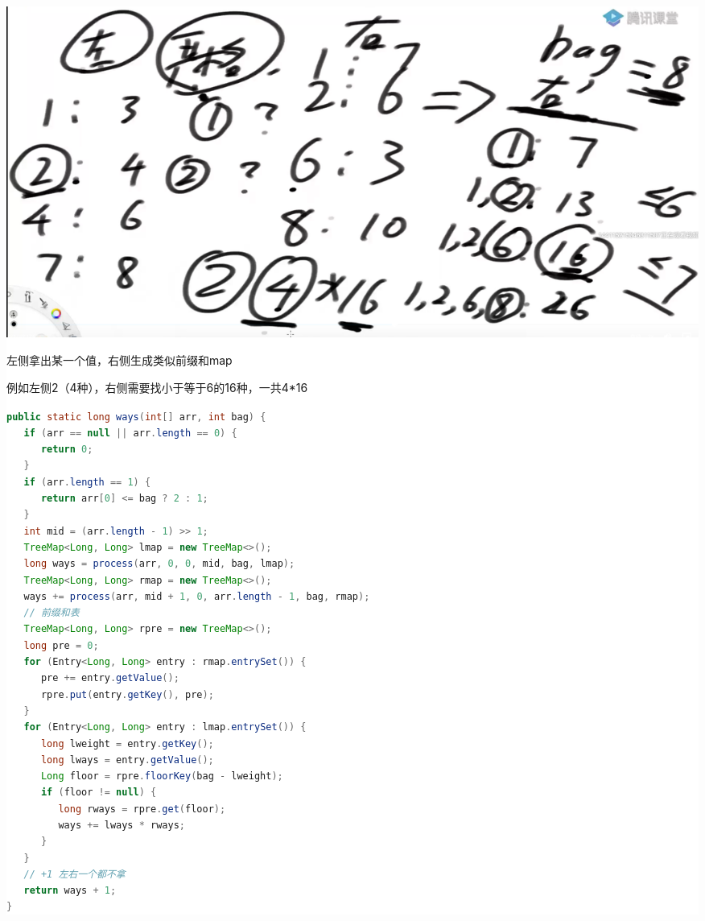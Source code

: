 ![image-20211225165608104](根据对数器找规律、根据数据量猜解法.assets/image-20211225165608104.png)

左侧拿出某一个值，右侧生成类似前缀和map

例如左侧2（4种），右侧需要找小于等于6的16种，一共4*16

```java
public static long ways(int[] arr, int bag) {
   if (arr == null || arr.length == 0) {
      return 0;
   }
   if (arr.length == 1) {
      return arr[0] <= bag ? 2 : 1;
   }
   int mid = (arr.length - 1) >> 1;
   TreeMap<Long, Long> lmap = new TreeMap<>();
   long ways = process(arr, 0, 0, mid, bag, lmap);
   TreeMap<Long, Long> rmap = new TreeMap<>();
   ways += process(arr, mid + 1, 0, arr.length - 1, bag, rmap);
   // 前缀和表 
   TreeMap<Long, Long> rpre = new TreeMap<>();
   long pre = 0;
   for (Entry<Long, Long> entry : rmap.entrySet()) {
      pre += entry.getValue();
      rpre.put(entry.getKey(), pre);
   }
   for (Entry<Long, Long> entry : lmap.entrySet()) {
      long lweight = entry.getKey();
      long lways = entry.getValue();
      Long floor = rpre.floorKey(bag - lweight);
      if (floor != null) {
         long rways = rpre.get(floor);
         ways += lways * rways;
      }
   }
   // +1 左右一个都不拿
   return ways + 1;
}
```